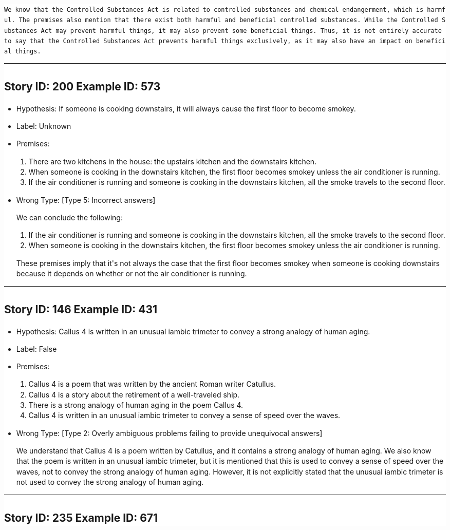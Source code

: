 	We know that the Controlled Substances Act is related to controlled substances and chemical endangerment, which is harmful. The premises also mention that there exist both harmful and beneficial controlled substances. While the Controlled Substances Act may prevent harmful things, it may also prevent some beneficial things. Thus, it is not entirely accurate to say that the Controlled Substances Act prevents harmful things exclusively, as it may also have an impact on beneficial things.

---
## Story ID: 200	Example ID: 573

- Hypothesis: If someone is cooking downstairs, it will always cause the first floor to become smokey.
- Label: Unknown
- Premises:
  1. There are two kitchens in the house: the upstairs kitchen and the downstairs kitchen.
  2. When someone is cooking in the downstairs kitchen, the first floor becomes smokey unless the air conditioner is running.
  3. If the air conditioner is running and someone is cooking in the downstairs kitchen, all the smoke travels to the second floor.
- Wrong Type: [Type 5: Incorrect answers]

	We can conclude the following:

  1. If the air conditioner is running and someone is cooking in the downstairs kitchen, all the smoke travels to the second floor.
  2. When someone is cooking in the downstairs kitchen, the first floor becomes smokey unless the air conditioner is running.

  These premises imply that it's not always the case that the first floor becomes smokey when someone is cooking downstairs because it depends on whether or not the air conditioner is running.

---
## Story ID: 146	Example ID: 431

- Hypothesis: Callus 4 is written in an unusual iambic trimeter to convey a strong analogy of human aging.
- Label: False
- Premises:
  1. Callus 4 is a poem that was written by the ancient Roman writer Catullus.
  2. Callus 4 is a story about the retirement of a well-traveled ship.
  3. There is a strong analogy of human aging in the poem Callus 4.
  4. Callus 4 is written in an unusual iambic trimeter to convey a sense of speed over the waves.
- Wrong Type: [Type 2: Overly ambiguous problems failing to provide unequivocal answers]

	We understand that Callus 4 is a poem written by Catullus, and it contains a strong analogy of human aging. We also know that the poem is written in an unusual iambic trimeter, but it is mentioned that this is used to convey a sense of speed over the waves, not to convey the strong analogy of human aging. However, it is not explicitly stated that the unusual iambic trimeter is not used to convey the strong analogy of human aging.

---
## Story ID: 235	Example ID: 671
